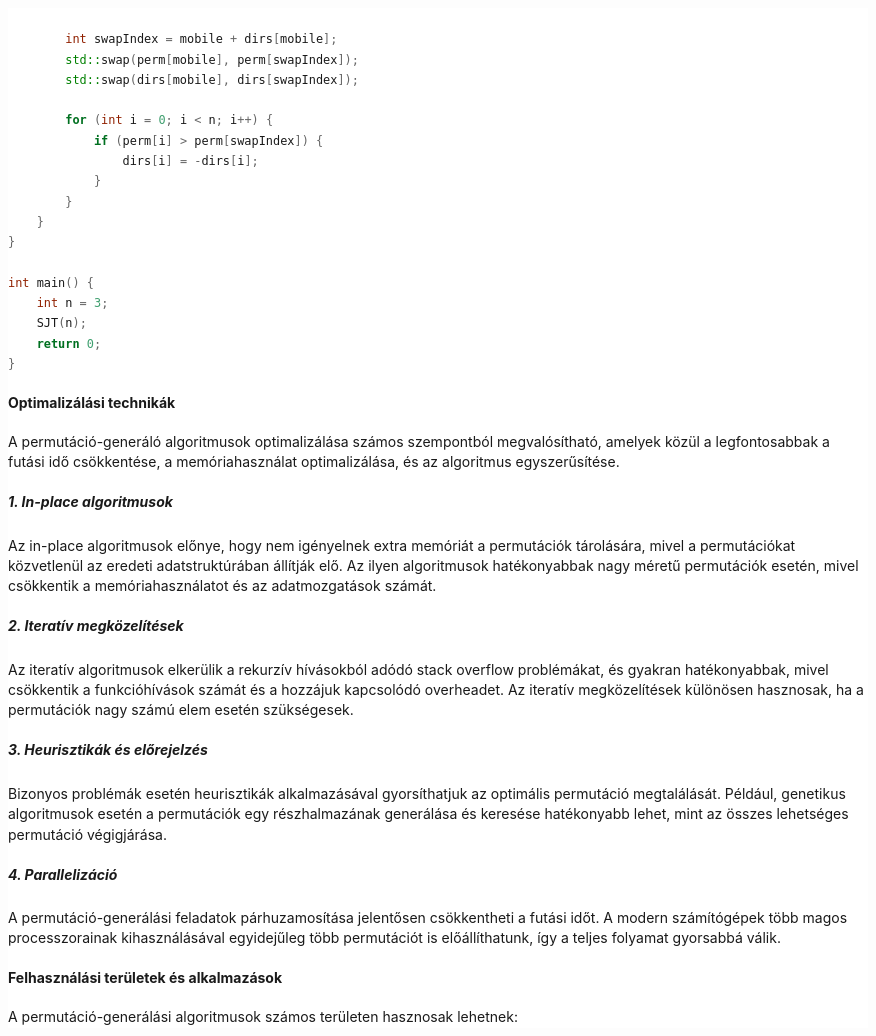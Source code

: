 ```cpp

        int swapIndex = mobile + dirs[mobile];
        std::swap(perm[mobile], perm[swapIndex]);
        std::swap(dirs[mobile], dirs[swapIndex]);

        for (int i = 0; i < n; i++) {
            if (perm[i] > perm[swapIndex]) {
                dirs[i] = -dirs[i];
            }
        }
    }
}

int main() {
    int n = 3;
    SJT(n);
    return 0;
}
```

#### Optimalizálási technikák

A permutáció-generáló algoritmusok optimalizálása számos szempontból megvalósítható, amelyek közül a legfontosabbak a futási idő csökkentése, a memóriahasználat optimalizálása, és az algoritmus egyszerűsítése.

##### 1. In-place algoritmusok

Az in-place algoritmusok előnye, hogy nem igényelnek extra memóriát a permutációk tárolására, mivel a permutációkat közvetlenül az eredeti adatstruktúrában állítják elő. Az ilyen algoritmusok hatékonyabbak nagy méretű permutációk esetén, mivel csökkentik a memóriahasználatot és az adatmozgatások számát.

##### 2. Iteratív megközelítések

Az iteratív algoritmusok elkerülik a rekurzív hívásokból adódó stack overflow problémákat, és gyakran hatékonyabbak, mivel csökkentik a funkcióhívások számát és a hozzájuk kapcsolódó overheadet. Az iteratív megközelítések különösen hasznosak, ha a permutációk nagy számú elem esetén szükségesek.

##### 3. Heurisztikák és előrejelzés

Bizonyos problémák esetén heurisztikák alkalmazásával gyorsíthatjuk az optimális permutáció megtalálását. Például, genetikus algoritmusok esetén a permutációk egy részhalmazának generálása és keresése hatékonyabb lehet, mint az összes lehetséges permutáció végigjárása.

##### 4. Parallelizáció

A permutáció-generálási feladatok párhuzamosítása jelentősen csökkentheti a futási időt. A modern számítógépek több magos processzorainak kihasználásával egyidejűleg több permutációt is előállíthatunk, így a teljes folyamat gyorsabbá válik.

#### Felhasználási területek és alkalmazások

A permutáció-generálási algoritmusok számos területen hasznosak lehetnek:

